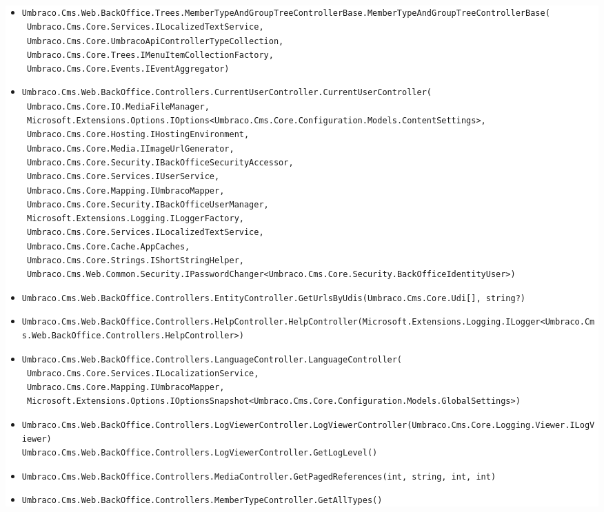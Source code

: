   ```
  ```

- ```
  Umbraco.Cms.Web.BackOffice.Trees.MemberTypeAndGroupTreeControllerBase.MemberTypeAndGroupTreeControllerBase(
   Umbraco.Cms.Core.Services.ILocalizedTextService,
   Umbraco.Cms.Core.UmbracoApiControllerTypeCollection,
   Umbraco.Cms.Core.Trees.IMenuItemCollectionFactory,
   Umbraco.Cms.Core.Events.IEventAggregator)
  ```


- ```
  Umbraco.Cms.Web.BackOffice.Controllers.CurrentUserController.CurrentUserController(
   Umbraco.Cms.Core.IO.MediaFileManager,
   Microsoft.Extensions.Options.IOptions<Umbraco.Cms.Core.Configuration.Models.ContentSettings>,
   Umbraco.Cms.Core.Hosting.IHostingEnvironment,
   Umbraco.Cms.Core.Media.IImageUrlGenerator,
   Umbraco.Cms.Core.Security.IBackOfficeSecurityAccessor,
   Umbraco.Cms.Core.Services.IUserService,
   Umbraco.Cms.Core.Mapping.IUmbracoMapper,
   Umbraco.Cms.Core.Security.IBackOfficeUserManager,
   Microsoft.Extensions.Logging.ILoggerFactory,
   Umbraco.Cms.Core.Services.ILocalizedTextService,
   Umbraco.Cms.Core.Cache.AppCaches,
   Umbraco.Cms.Core.Strings.IShortStringHelper,
   Umbraco.Cms.Web.Common.Security.IPasswordChanger<Umbraco.Cms.Core.Security.BackOfficeIdentityUser>)
  ```

- ```
  Umbraco.Cms.Web.BackOffice.Controllers.EntityController.GetUrlsByUdis(Umbraco.Cms.Core.Udi[], string?)
  ```
- ```
  Umbraco.Cms.Web.BackOffice.Controllers.HelpController.HelpController(Microsoft.Extensions.Logging.ILogger<Umbraco.Cms.Web.BackOffice.Controllers.HelpController>)
  ```
- ```
  Umbraco.Cms.Web.BackOffice.Controllers.LanguageController.LanguageController(
   Umbraco.Cms.Core.Services.ILocalizationService,
   Umbraco.Cms.Core.Mapping.IUmbracoMapper,
   Microsoft.Extensions.Options.IOptionsSnapshot<Umbraco.Cms.Core.Configuration.Models.GlobalSettings>)
  ```
- ```
  Umbraco.Cms.Web.BackOffice.Controllers.LogViewerController.LogViewerController(Umbraco.Cms.Core.Logging.Viewer.ILogViewer)
  Umbraco.Cms.Web.BackOffice.Controllers.LogViewerController.GetLogLevel()
  ```
- ```
  Umbraco.Cms.Web.BackOffice.Controllers.MediaController.GetPagedReferences(int, string, int, int)
  ```
- ```
  Umbraco.Cms.Web.BackOffice.Controllers.MemberTypeController.GetAllTypes()
  ```
